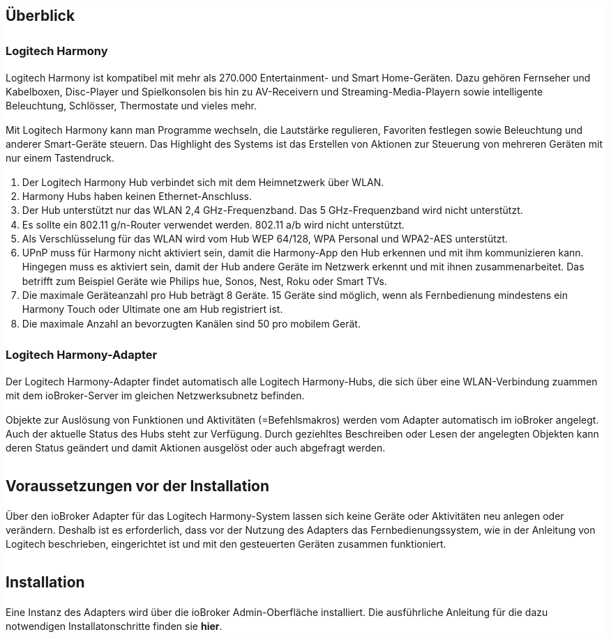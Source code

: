 

## Überblick

### Logitech Harmony
Logitech Harmony ist kompatibel mit mehr als 270.000 Entertainment- und Smart 
Home-Geräten. Dazu gehören Fernseher und Kabelboxen, Disc-Player und Spielkonsolen 
bis hin zu AV-Receivern und Streaming-Media-Playern sowie intelligente Beleuchtung,
Schlösser, Thermostate und vieles mehr.

Mit Logitech Harmony kann man Programme wechseln, die Lautstärke regulieren, 
Favoriten festlegen sowie Beleuchtung und anderer Smart-Geräte steuern. Das Highlight
des Systems ist das Erstellen von Aktionen zur Steuerung von mehreren Geräten mit nur
einem Tastendruck.

1. Der Logitech Harmony Hub verbindet sich mit dem Heimnetzwerk über WLAN. 
2. Harmony Hubs haben keinen Ethernet-Anschluss.
3. Der Hub unterstützt nur das WLAN 2,4 GHz-Frequenzband. Das 5 GHz-Frequenzband wird 
   nicht unterstützt.
4. Es sollte ein 802.11 g/n-Router verwendet werden. 802.11 a/b wird nicht unterstützt.
5. Als Verschlüsselung für das WLAN wird vom Hub WEP 64/128, WPA Personal und 
   WPA2-AES unterstützt.
6. UPnP muss für Harmony nicht aktiviert sein, damit die Harmony-App den 
   Hub erkennen und mit ihm kommunizieren kann. Hingegen muss es aktiviert sein,
   damit der Hub andere Geräte im Netzwerk erkennt und mit ihnen zusammenarbeitet.
   Das betrifft zum Beispiel Geräte wie Philips hue, Sonos, Nest, Roku oder Smart TVs.
7. Die maximale Geräteanzahl pro Hub beträgt 8 Geräte. 15 Geräte sind möglich, wenn als
   Fernbedienung mindestens ein Harmony Touch oder Ultimate one am Hub registriert ist.
8. Die maximale Anzahl an bevorzugten Kanälen sind 50 pro mobilem Gerät.

### Logitech Harmony-Adapter
Der Logitech Harmony-Adapter findet automatisch alle Logitech Harmony-Hubs, die sich 
über eine WLAN-Verbindung zuammen mit dem ioBroker-Server im gleichen Netzwerksubnetz
befinden.

Objekte zur Auslösung von Funktionen und Aktivitäten (=Befehlsmakros) werden vom
Adapter automatisch im ioBroker angelegt. Auch der aktuelle Status des Hubs steht
zur Verfügung. Durch geziehltes Beschreiben oder Lesen der angelegten Objekten 
kann deren Status geändert und damit Aktionen ausgelöst oder auch abgefragt werden.  



## Voraussetzungen vor der Installation
Über den ioBroker Adapter für das Logitech Harmony-System lassen sich keine Geräte oder
Aktivitäten neu anlegen oder verändern. Deshalb ist es erforderlich, dass vor der Nutzung 
des Adapters das Fernbedienungssystem, wie in der Anleitung von Logitech beschrieben, 
eingerichtet ist und mit den gesteuerten Geräten zusammen funktioniert.



## Installation
Eine Instanz des Adapters wird über die ioBroker Admin-Oberfläche installiert. Die 
ausführliche Anleitung für die dazu notwendigen Installatonschritte finden sie **hier**.
